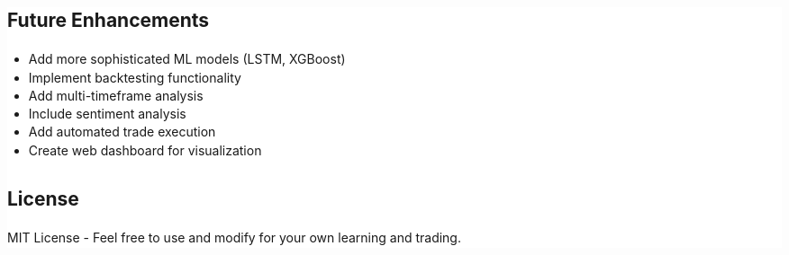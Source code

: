 ## Future Enhancements

- Add more sophisticated ML models (LSTM, XGBoost)
- Implement backtesting functionality
- Add multi-timeframe analysis
- Include sentiment analysis
- Add automated trade execution
- Create web dashboard for visualization

## License

MIT License - Feel free to use and modify for your own learning and trading.
